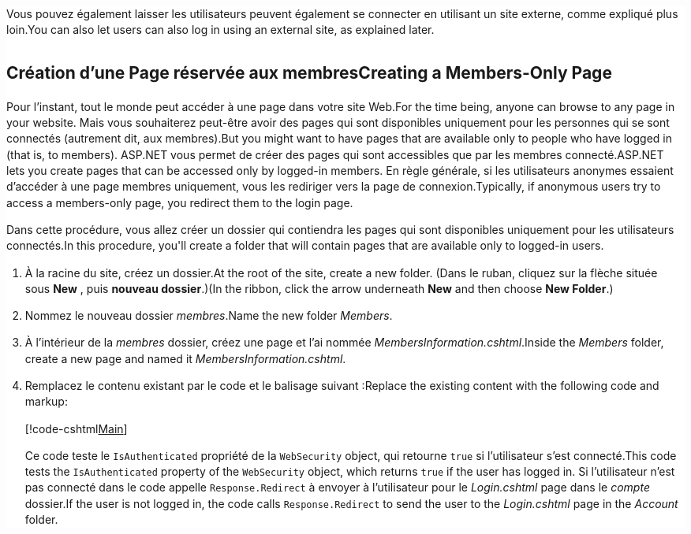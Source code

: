 <span data-ttu-id="d50bb-206">Vous pouvez également laisser les utilisateurs peuvent également se connecter en utilisant un site externe, comme expliqué plus loin.</span><span class="sxs-lookup"><span data-stu-id="d50bb-206">You can also let users can also log in using an external site, as explained later.</span></span>

<a id="Creating_a_Members-Only_Page"></a>
## <a name="creating-a-members-only-page"></a><span data-ttu-id="d50bb-207">Création d’une Page réservée aux membres</span><span class="sxs-lookup"><span data-stu-id="d50bb-207">Creating a Members-Only Page</span></span>

<span data-ttu-id="d50bb-208">Pour l’instant, tout le monde peut accéder à une page dans votre site Web.</span><span class="sxs-lookup"><span data-stu-id="d50bb-208">For the time being, anyone can browse to any page in your website.</span></span> <span data-ttu-id="d50bb-209">Mais vous souhaiterez peut-être avoir des pages qui sont disponibles uniquement pour les personnes qui se sont connectés (autrement dit, aux membres).</span><span class="sxs-lookup"><span data-stu-id="d50bb-209">But you might want to have pages that are available only to people who have logged in (that is, to members).</span></span> <span data-ttu-id="d50bb-210">ASP.NET vous permet de créer des pages qui sont accessibles que par les membres connecté.</span><span class="sxs-lookup"><span data-stu-id="d50bb-210">ASP.NET lets you create pages that can be accessed only by logged-in members.</span></span> <span data-ttu-id="d50bb-211">En règle générale, si les utilisateurs anonymes essaient d’accéder à une page membres uniquement, vous les rediriger vers la page de connexion.</span><span class="sxs-lookup"><span data-stu-id="d50bb-211">Typically, if anonymous users try to access a members-only page, you redirect them to the login page.</span></span>

<span data-ttu-id="d50bb-212">Dans cette procédure, vous allez créer un dossier qui contiendra les pages qui sont disponibles uniquement pour les utilisateurs connectés.</span><span class="sxs-lookup"><span data-stu-id="d50bb-212">In this procedure, you'll create a folder that will contain pages that are available only to logged-in users.</span></span>

1. <span data-ttu-id="d50bb-213">À la racine du site, créez un dossier.</span><span class="sxs-lookup"><span data-stu-id="d50bb-213">At the root of the site, create a new folder.</span></span> <span data-ttu-id="d50bb-214">(Dans le ruban, cliquez sur la flèche située sous **New** , puis **nouveau dossier**.)</span><span class="sxs-lookup"><span data-stu-id="d50bb-214">(In the ribbon, click the arrow underneath **New** and then choose **New Folder**.)</span></span>
2. <span data-ttu-id="d50bb-215">Nommez le nouveau dossier *membres*.</span><span class="sxs-lookup"><span data-stu-id="d50bb-215">Name the new folder *Members*.</span></span>
3. <span data-ttu-id="d50bb-216">À l’intérieur de la *membres* dossier, créez une page et l’ai nommée *MembersInformation.cshtml*.</span><span class="sxs-lookup"><span data-stu-id="d50bb-216">Inside the *Members* folder, create a new page and named it *MembersInformation.cshtml*.</span></span>
4. <span data-ttu-id="d50bb-217">Remplacez le contenu existant par le code et le balisage suivant :</span><span class="sxs-lookup"><span data-stu-id="d50bb-217">Replace the existing content with the following code and markup:</span></span>

    [!code-cshtml[Main](16-adding-security-and-membership/samples/sample3.cshtml)]

    <span data-ttu-id="d50bb-218">Ce code teste le `IsAuthenticated` propriété de la `WebSecurity` object, qui retourne `true` si l’utilisateur s’est connecté.</span><span class="sxs-lookup"><span data-stu-id="d50bb-218">This code tests the `IsAuthenticated` property of the `WebSecurity` object, which returns `true` if the user has logged in.</span></span> <span data-ttu-id="d50bb-219">Si l’utilisateur n’est pas connecté dans le code appelle `Response.Redirect` à envoyer à l’utilisateur pour le *Login.cshtml* page dans le *compte* dossier.</span><span class="sxs-lookup"><span data-stu-id="d50bb-219">If the user is not logged in, the code calls `Response.Redirect` to send the user to the *Login.cshtml* page in the *Account* folder.</span></span>
